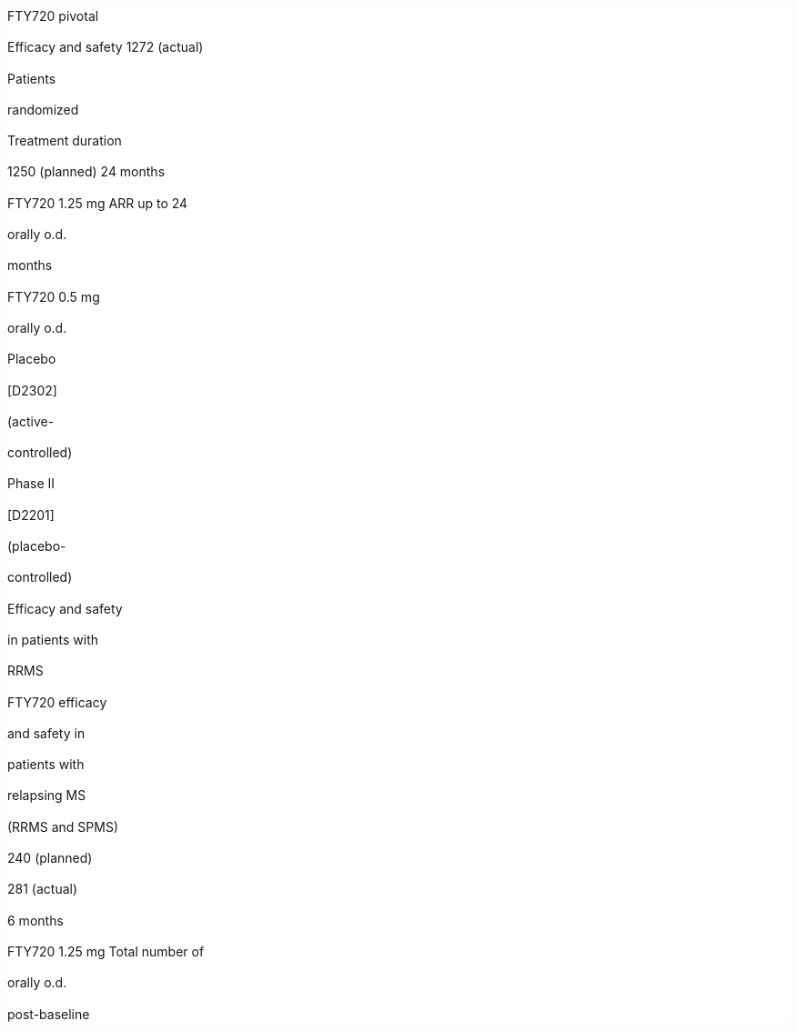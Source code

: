 FTY720 pivotal

Efficacy and safety 1272 (actual)

Patients

randomized

Treatment duration

1250 (planned) 24 months

FTY720 1.25 mg ARR up to 24

orally o.d.

months

FTY720 0.5 mg

orally o.d.

Placebo

[D2302]

(active-

controlled)

Phase II

[D2201]

(placebo-

controlled)

Efficacy and safety

in patients with

RRMS

FTY720 efficacy

and safety in

patients with

relapsing MS

(RRMS and SPMS)

240 (planned)

281 (actual)

6 months

FTY720 1.25 mg Total number of

orally o.d.

post-baseline
